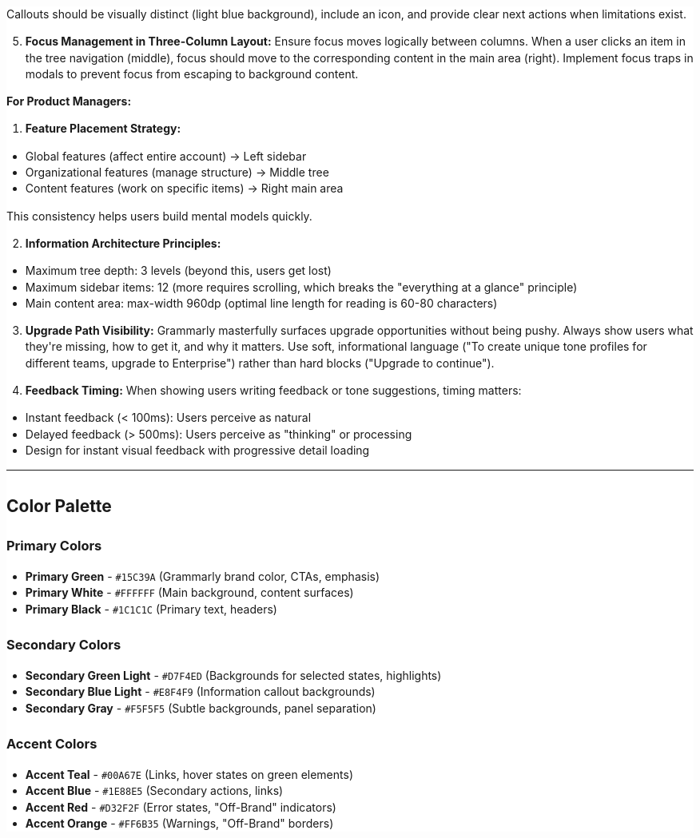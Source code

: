 Callouts should be visually distinct (light blue background), include an icon, and provide clear next actions when limitations exist.

5. **Focus Management in Three-Column Layout:**
Ensure focus moves logically between columns. When a user clicks an item in the tree navigation (middle), focus should move to the corresponding content in the main area (right). Implement focus traps in modals to prevent focus from escaping to background content.

**For Product Managers:**

1. **Feature Placement Strategy:**
- Global features (affect entire account) → Left sidebar
- Organizational features (manage structure) → Middle tree
- Content features (work on specific items) → Right main area

This consistency helps users build mental models quickly.

2. **Information Architecture Principles:**
- Maximum tree depth: 3 levels (beyond this, users get lost)
- Maximum sidebar items: 12 (more requires scrolling, which breaks the "everything at a glance" principle)
- Main content area: max-width 960dp (optimal line length for reading is 60-80 characters)

3. **Upgrade Path Visibility:**
Grammarly masterfully surfaces upgrade opportunities without being pushy. Always show users what they're missing, how to get it, and why it matters. Use soft, informational language ("To create unique tone profiles for different teams, upgrade to Enterprise") rather than hard blocks ("Upgrade to continue").

4. **Feedback Timing:**
When showing users writing feedback or tone suggestions, timing matters:
- Instant feedback (< 100ms): Users perceive as natural
- Delayed feedback (> 500ms): Users perceive as "thinking" or processing
- Design for instant visual feedback with progressive detail loading

---

## Color Palette

### Primary Colors
- **Primary Green** - `#15C39A` (Grammarly brand color, CTAs, emphasis)
- **Primary White** - `#FFFFFF` (Main background, content surfaces)
- **Primary Black** - `#1C1C1C` (Primary text, headers)

### Secondary Colors
- **Secondary Green Light** - `#D7F4ED` (Backgrounds for selected states, highlights)
- **Secondary Blue Light** - `#E8F4F9` (Information callout backgrounds)
- **Secondary Gray** - `#F5F5F5` (Subtle backgrounds, panel separation)

### Accent Colors
- **Accent Teal** - `#00A67E` (Links, hover states on green elements)
- **Accent Blue** - `#1E88E5` (Secondary actions, links)
- **Accent Red** - `#D32F2F` (Error states, "Off-Brand" indicators)
- **Accent Orange** - `#FF6B35` (Warnings, "Off-Brand" borders)
